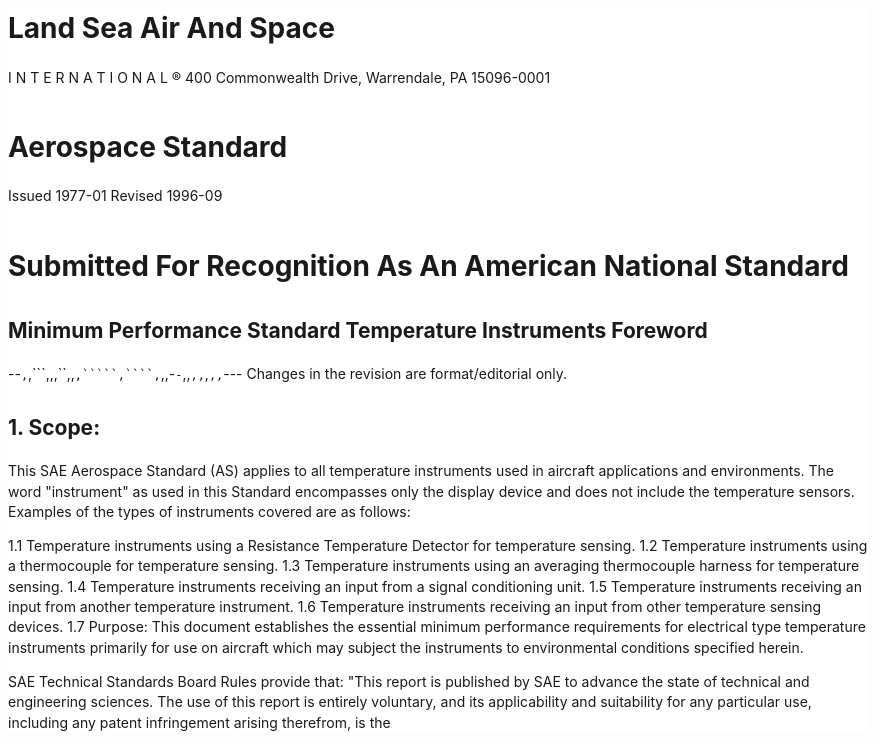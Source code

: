 # Land Sea Air And Space

I N T E R N A T I O N A L
®
400 Commonwealth Drive, Warrendale, PA 15096-0001

# Aerospace Standard

 Issued
1977-01
 Revised
1996-09

# Submitted For Recognition As An American National Standard

## Minimum Performance Standard Temperature Instruments Foreword

--`,`,```,,,``,,`,`````,````,`,,-`-`,,`,,`,`,,`---
Changes in the revision are format/editorial only.

## 1. Scope:

This SAE Aerospace Standard (AS) applies to all temperature instruments used in aircraft applications and environments.  The word "instrument" as used in this Standard encompasses only the display device and does not include the temperature sensors.  Examples of the types of instruments covered are as follows:

1.1
Temperature instruments using a Resistance Temperature Detector for temperature sensing.
1.2
Temperature instruments using a thermocouple for temperature sensing.
1.3
Temperature instruments using an averaging thermocouple harness for temperature sensing.
1.4
Temperature instruments receiving an input from a signal conditioning unit.
1.5
Temperature instruments receiving an input from another temperature instrument.
1.6
Temperature instruments receiving an input from other temperature sensing devices.
1.7
Purpose:
This document establishes the essential minimum performance requirements for electrical type temperature instruments primarily for use on aircraft which may subject the instruments to environmental conditions specified herein.

SAE Technical Standards Board Rules provide that: "This report is published by SAE to advance the state of technical and engineering sciences.  The use of this report is entirely voluntary, and its applicability and suitability for any particular use, including any patent infringement arising therefrom, is the
